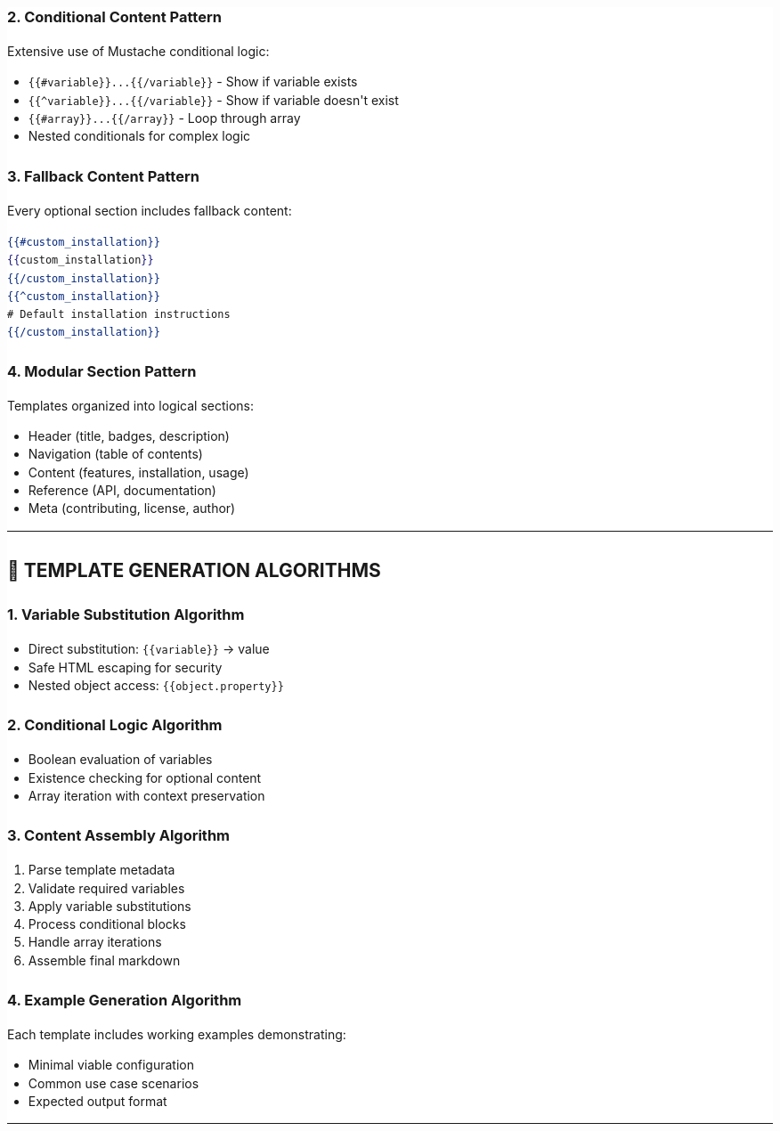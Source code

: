 ### 2. Conditional Content Pattern
Extensive use of Mustache conditional logic:
- `{{#variable}}...{{/variable}}` - Show if variable exists
- `{{^variable}}...{{/variable}}` - Show if variable doesn't exist
- `{{#array}}...{{/array}}` - Loop through array
- Nested conditionals for complex logic

### 3. Fallback Content Pattern
Every optional section includes fallback content:
```mustache
{{#custom_installation}}
{{custom_installation}}
{{/custom_installation}}
{{^custom_installation}}
# Default installation instructions
{{/custom_installation}}
```

### 4. Modular Section Pattern
Templates organized into logical sections:
- Header (title, badges, description)
- Navigation (table of contents)
- Content (features, installation, usage)
- Reference (API, documentation)
- Meta (contributing, license, author)

---

## 🔧 TEMPLATE GENERATION ALGORITHMS

### 1. Variable Substitution Algorithm
- Direct substitution: `{{variable}}` → value
- Safe HTML escaping for security
- Nested object access: `{{object.property}}`

### 2. Conditional Logic Algorithm
- Boolean evaluation of variables
- Existence checking for optional content
- Array iteration with context preservation

### 3. Content Assembly Algorithm
1. Parse template metadata
2. Validate required variables
3. Apply variable substitutions
4. Process conditional blocks
5. Handle array iterations
6. Assemble final markdown

### 4. Example Generation Algorithm
Each template includes working examples demonstrating:
- Minimal viable configuration
- Common use case scenarios
- Expected output format

---